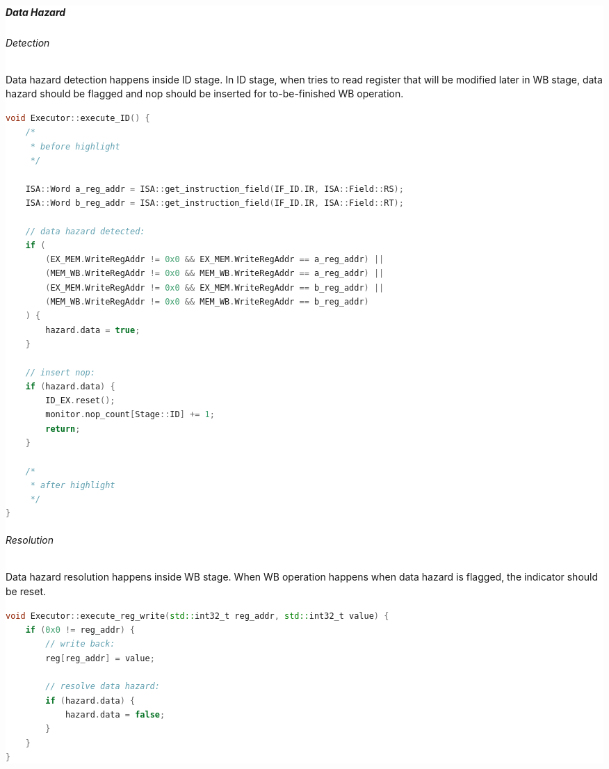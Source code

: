 ##### Data Hazard

###### Detection

Data hazard detection happens inside ID stage. In ID stage, when tries to read register that will be modified later in WB stage, data hazard should be flagged and nop should be inserted for to-be-finished WB operation.

```c++
void Executor::execute_ID() {
    /*
     * before highlight
     */

    ISA::Word a_reg_addr = ISA::get_instruction_field(IF_ID.IR, ISA::Field::RS);
    ISA::Word b_reg_addr = ISA::get_instruction_field(IF_ID.IR, ISA::Field::RT);

    // data hazard detected:
    if (
        (EX_MEM.WriteRegAddr != 0x0 && EX_MEM.WriteRegAddr == a_reg_addr) ||
        (MEM_WB.WriteRegAddr != 0x0 && MEM_WB.WriteRegAddr == a_reg_addr) ||
        (EX_MEM.WriteRegAddr != 0x0 && EX_MEM.WriteRegAddr == b_reg_addr) ||
        (MEM_WB.WriteRegAddr != 0x0 && MEM_WB.WriteRegAddr == b_reg_addr)     
    ) {
        hazard.data = true;
    }

    // insert nop:
    if (hazard.data) {
        ID_EX.reset();
        monitor.nop_count[Stage::ID] += 1;
        return;
    }

    /*
     * after highlight
     */
}
```

###### Resolution

Data hazard resolution happens inside WB stage. When WB operation happens when data hazard is flagged, the indicator should be reset.

```c++
void Executor::execute_reg_write(std::int32_t reg_addr, std::int32_t value) {
    if (0x0 != reg_addr) {
        // write back:
        reg[reg_addr] = value;

        // resolve data hazard:
        if (hazard.data) {
            hazard.data = false;
        }
    }
}
```


[Clock Cycle]: 0
[Clock Cycle]: 1
[Clock Cycle]: 2
[Clock Cycle]: 3
[Clock Cycle]: 4
[Clock Cycle]: 5
[Clock Cycle]: 6
[Clock Cycle]: 7
[Clock Cycle]: 8
[Clock Cycle]: 0
[Clock Cycle]: 1
[Clock Cycle]: 2
[Clock Cycle]: 3
[Clock Cycle]: 4
[Clock Cycle]: 5
[Clock Cycle]: 6
[Clock Cycle]: 7
[Clock Cycle]: 8